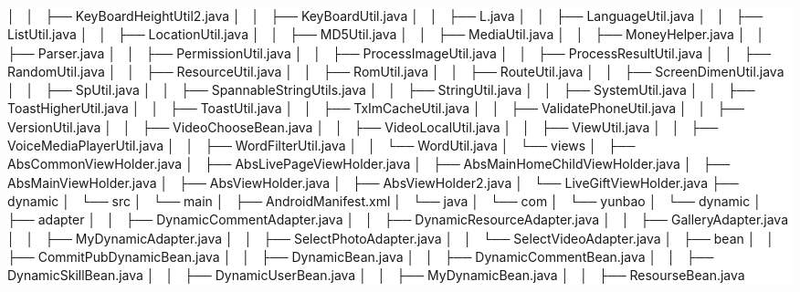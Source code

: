 │                           │   ├── KeyBoardHeightUtil2.java
│                           │   ├── KeyBoardUtil.java
│                           │   ├── L.java
│                           │   ├── LanguageUtil.java
│                           │   ├── ListUtil.java
│                           │   ├── LocationUtil.java
│                           │   ├── MD5Util.java
│                           │   ├── MediaUtil.java
│                           │   ├── MoneyHelper.java
│                           │   ├── Parser.java
│                           │   ├── PermissionUtil.java
│                           │   ├── ProcessImageUtil.java
│                           │   ├── ProcessResultUtil.java
│                           │   ├── RandomUtil.java
│                           │   ├── ResourceUtil.java
│                           │   ├── RomUtil.java
│                           │   ├── RouteUtil.java
│                           │   ├── ScreenDimenUtil.java
│                           │   ├── SpUtil.java
│                           │   ├── SpannableStringUtils.java
│                           │   ├── StringUtil.java
│                           │   ├── SystemUtil.java
│                           │   ├── ToastHigherUtil.java
│                           │   ├── ToastUtil.java
│                           │   ├── TxImCacheUtil.java
│                           │   ├── ValidatePhoneUtil.java
│                           │   ├── VersionUtil.java
│                           │   ├── VideoChooseBean.java
│                           │   ├── VideoLocalUtil.java
│                           │   ├── ViewUtil.java
│                           │   ├── VoiceMediaPlayerUtil.java
│                           │   ├── WordFilterUtil.java
│                           │   └── WordUtil.java
│                           └── views
│                               ├── AbsCommonViewHolder.java
│                               ├── AbsLivePageViewHolder.java
│                               ├── AbsMainHomeChildViewHolder.java
│                               ├── AbsMainViewHolder.java
│                               ├── AbsViewHolder.java
│                               ├── AbsViewHolder2.java
│                               └── LiveGiftViewHolder.java
├── dynamic
│   └── src
│       └── main
│           ├── AndroidManifest.xml
│           └── java
│               └── com
│                   └── yunbao
│                       └── dynamic
│                           ├── adapter
│                           │   ├── DynamicCommentAdapter.java
│                           │   ├── DynamicResourceAdapter.java
│                           │   ├── GalleryAdapter.java
│                           │   ├── MyDynamicAdapter.java
│                           │   ├── SelectPhotoAdapter.java
│                           │   └── SelectVideoAdapter.java
│                           ├── bean
│                           │   ├── CommitPubDynamicBean.java
│                           │   ├── DynamicBean.java
│                           │   ├── DynamicCommentBean.java
│                           │   ├── DynamicSkillBean.java
│                           │   ├── DynamicUserBean.java
│                           │   ├── MyDynamicBean.java
│                           │   ├── ResourseBean.java